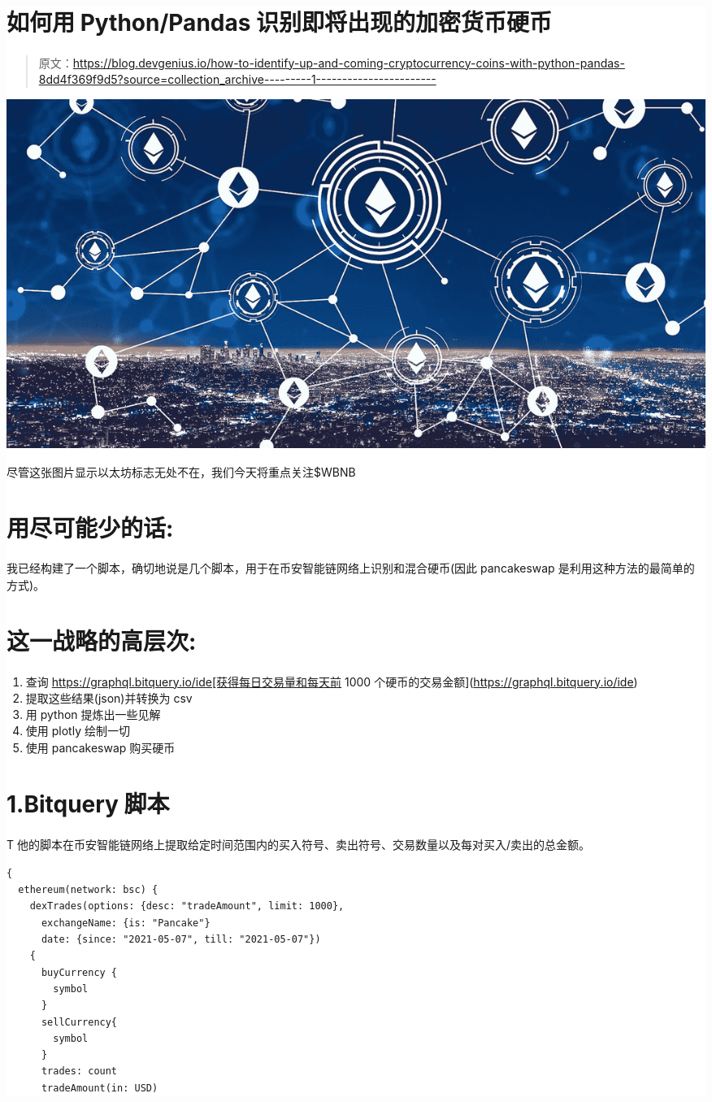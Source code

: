 # 如何用 Python/Pandas 识别即将出现的加密货币硬币

> 原文：<https://blog.devgenius.io/how-to-identify-up-and-coming-cryptocurrency-coins-with-python-pandas-8dd4f369f9d5?source=collection_archive---------1----------------------->

![](img/0a49af0fa61904a8d5ffaf9c3bad7be8.png)

尽管这张图片显示以太坊标志无处不在，我们今天将重点关注$WBNB

# 用尽可能少的话:

我已经构建了一个脚本，确切地说是几个脚本，用于在币安智能链网络上识别和混合硬币(因此 pancakeswap 是利用这种方法的最简单的方式)。

# 这一战略的高层次:

1.  查询 https://graphql.bitquery.io/ide[获得每日交易量和每天前 1000 个硬币的交易金额](https://graphql.bitquery.io/ide)
2.  提取这些结果(json)并转换为 csv
3.  用 python 提炼出一些见解
4.  使用 plotly 绘制一切
5.  使用 pancakeswap 购买硬币

# 1.Bitquery 脚本

T 他的脚本在币安智能链网络上提取给定时间范围内的买入符号、卖出符号、交易数量以及每对买入/卖出的总金额。

```
{
  ethereum(network: bsc) {
    dexTrades(options: {desc: "tradeAmount", limit: 1000}, 
      exchangeName: {is: "Pancake"} 
      date: {since: "2021-05-07", till: "2021-05-07"})
    {
      buyCurrency {
        symbol
      }
      sellCurrency{
        symbol
      }
      trades: count
      tradeAmount(in: USD)
```